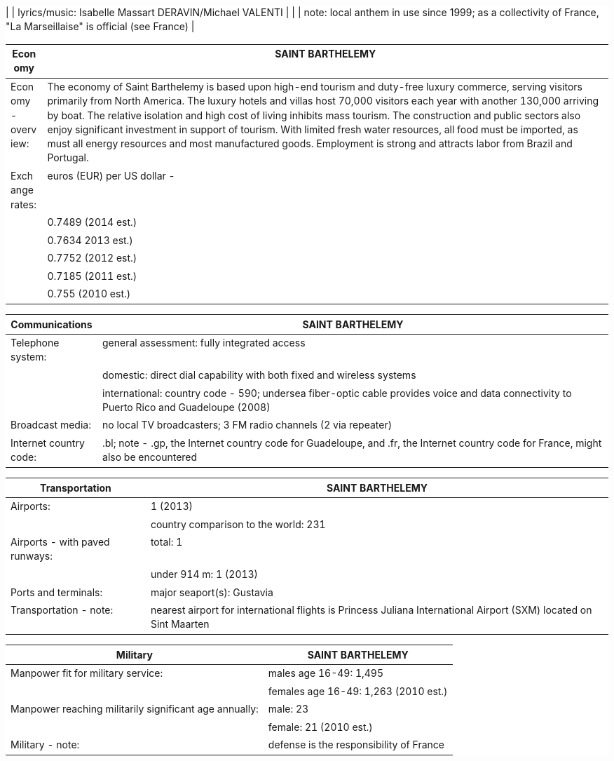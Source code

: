 | | lyrics/music: Isabelle Massart DERAVIN/Michael VALENTI |
| | note: local anthem in use since 1999; as a collectivity of France, "La Marseillaise" is official (see France) |

| Economy | SAINT BARTHELEMY |
| --- | --- |
| Economy - overview: | The economy of Saint Barthelemy is based upon high-end tourism and duty-free luxury commerce, serving visitors primarily from North America. The luxury hotels and villas host 70,000 visitors each year with another 130,000 arriving by boat. The relative isolation and high cost of living inhibits mass tourism. The construction and public sectors also enjoy significant investment in support of tourism. With limited fresh water resources, all food must be imported, as must all energy resources and most manufactured goods. Employment is strong and attracts labor from Brazil and Portugal. |
| Exchange rates: | euros (EUR) per US dollar - |
| | 0.7489 (2014 est.) |
| | 0.7634 2013 est.) |
| | 0.7752 (2012 est.) |
| | 0.7185 (2011 est.) |
| | 0.755 (2010 est.) |

| Communications | SAINT BARTHELEMY |
| --- | --- |
| Telephone system: | general assessment: fully integrated access |
| | domestic: direct dial capability with both fixed and wireless systems |
| | international: country code - 590; undersea fiber-optic cable provides voice and data connectivity to Puerto Rico and Guadeloupe (2008) |
| Broadcast media: | no local TV broadcasters; 3 FM radio channels (2 via repeater) |
| Internet country code: | .bl; note - .gp, the Internet country code for Guadeloupe, and .fr, the Internet country code for France, might also be encountered |

| Transportation | SAINT BARTHELEMY |
| --- | --- |
| Airports: | 1 (2013) |
| | country comparison to the world:  231 |
| Airports - with paved runways: | total: 1 |
| | under 914 m: 1 (2013) |
| Ports and terminals: | major seaport(s): Gustavia |
| Transportation - note: | nearest airport for international flights is Princess Juliana International Airport (SXM) located on Sint Maarten |

| Military | SAINT BARTHELEMY |
| --- | --- |
| Manpower fit for military service: | males age 16-49: 1,495 |
| | females age 16-49: 1,263 (2010 est.) |
| Manpower reaching militarily significant age annually: | male: 23 |
| | female: 21 (2010 est.) |
| Military - note: | defense is the responsibility of France |

